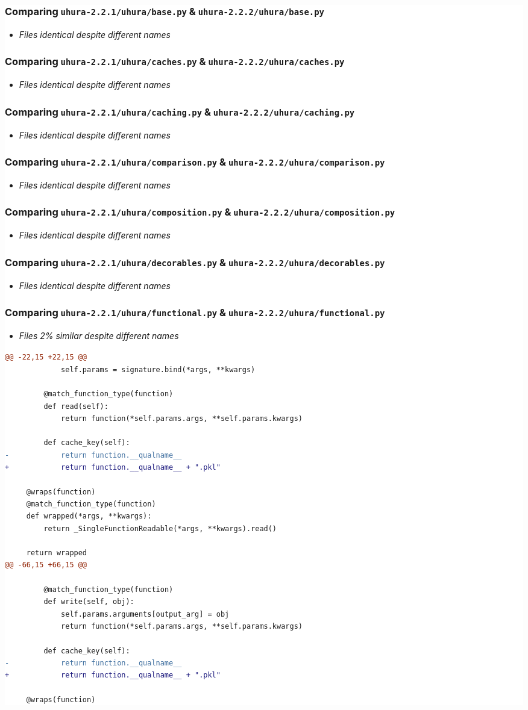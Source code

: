 ### Comparing `uhura-2.2.1/uhura/base.py` & `uhura-2.2.2/uhura/base.py`

 * *Files identical despite different names*

### Comparing `uhura-2.2.1/uhura/caches.py` & `uhura-2.2.2/uhura/caches.py`

 * *Files identical despite different names*

### Comparing `uhura-2.2.1/uhura/caching.py` & `uhura-2.2.2/uhura/caching.py`

 * *Files identical despite different names*

### Comparing `uhura-2.2.1/uhura/comparison.py` & `uhura-2.2.2/uhura/comparison.py`

 * *Files identical despite different names*

### Comparing `uhura-2.2.1/uhura/composition.py` & `uhura-2.2.2/uhura/composition.py`

 * *Files identical despite different names*

### Comparing `uhura-2.2.1/uhura/decorables.py` & `uhura-2.2.2/uhura/decorables.py`

 * *Files identical despite different names*

### Comparing `uhura-2.2.1/uhura/functional.py` & `uhura-2.2.2/uhura/functional.py`

 * *Files 2% similar despite different names*

```diff
@@ -22,15 +22,15 @@
             self.params = signature.bind(*args, **kwargs)
 
         @match_function_type(function)
         def read(self):
             return function(*self.params.args, **self.params.kwargs)
 
         def cache_key(self):
-            return function.__qualname__
+            return function.__qualname__ + ".pkl"
 
     @wraps(function)
     @match_function_type(function)
     def wrapped(*args, **kwargs):
         return _SingleFunctionReadable(*args, **kwargs).read()
 
     return wrapped
@@ -66,15 +66,15 @@
 
         @match_function_type(function)
         def write(self, obj):
             self.params.arguments[output_arg] = obj
             return function(*self.params.args, **self.params.kwargs)
 
         def cache_key(self):
-            return function.__qualname__
+            return function.__qualname__ + ".pkl"
 
     @wraps(function)
```